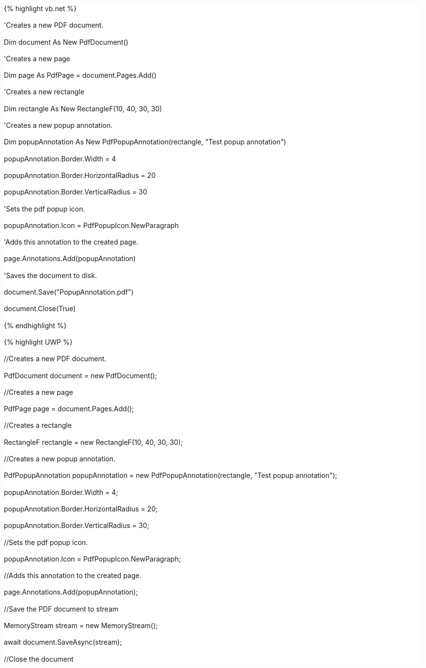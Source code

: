 {% highlight vb.net %}

'Creates a new PDF document.

Dim document As New PdfDocument()

'Creates a new page 

Dim page As PdfPage = document.Pages.Add()

'Creates a new rectangle

Dim rectangle As New RectangleF(10, 40, 30, 30)

'Creates a new popup annotation.

Dim popupAnnotation As New PdfPopupAnnotation(rectangle, "Test popup annotation")

popupAnnotation.Border.Width = 4

popupAnnotation.Border.HorizontalRadius = 20

popupAnnotation.Border.VerticalRadius = 30

'Sets the pdf popup icon.

popupAnnotation.Icon = PdfPopupIcon.NewParagraph

'Adds this annotation to the created page.

page.Annotations.Add(popupAnnotation)

'Saves the document to disk.

document.Save("PopupAnnotation.pdf")

document.Close(True)



{% endhighlight %}

{% highlight UWP %}

//Creates a new PDF document.

PdfDocument document = new PdfDocument();

//Creates a new page 

PdfPage page = document.Pages.Add();

//Creates a rectangle

RectangleF rectangle = new RectangleF(10, 40, 30, 30);

//Creates a new popup annotation.

PdfPopupAnnotation popupAnnotation = new PdfPopupAnnotation(rectangle, "Test popup annotation");

popupAnnotation.Border.Width = 4;

popupAnnotation.Border.HorizontalRadius = 20;

popupAnnotation.Border.VerticalRadius = 30;

//Sets the pdf popup icon.

popupAnnotation.Icon = PdfPopupIcon.NewParagraph;

//Adds this annotation to the created page.

page.Annotations.Add(popupAnnotation);

//Save the PDF document to stream

MemoryStream stream = new MemoryStream();

await document.SaveAsync(stream);

//Close the document
